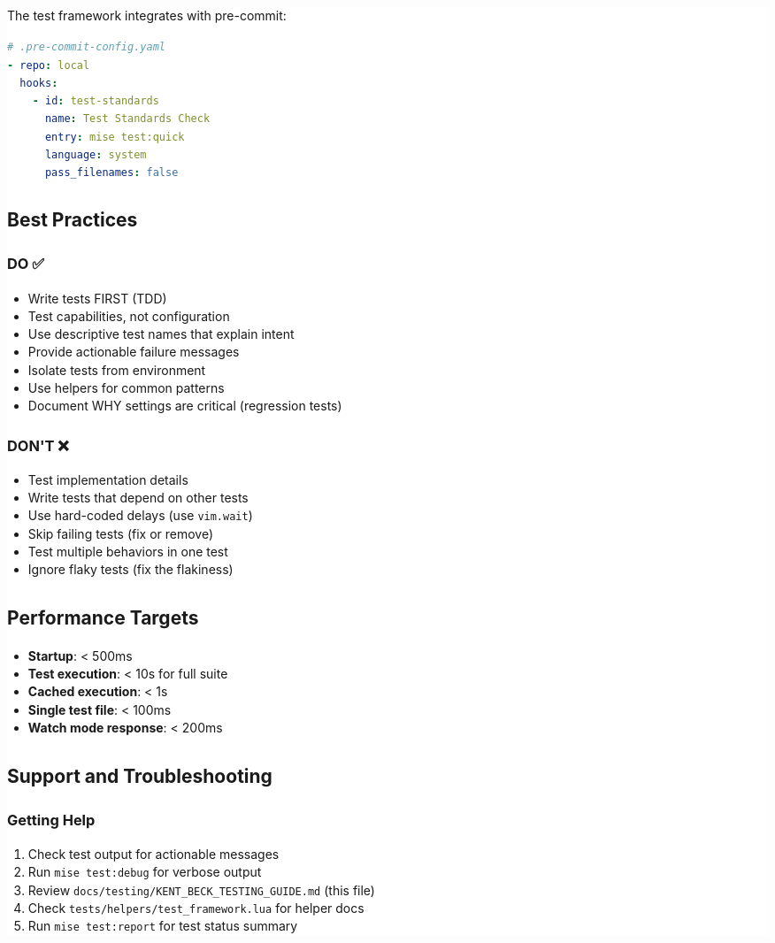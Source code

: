 The test framework integrates with pre-commit:

```yaml
# .pre-commit-config.yaml
- repo: local
  hooks:
    - id: test-standards
      name: Test Standards Check
      entry: mise test:quick
      language: system
      pass_filenames: false
```

## Best Practices

### DO ✅

- Write tests FIRST (TDD)
- Test capabilities, not configuration
- Use descriptive test names that explain intent
- Provide actionable failure messages
- Isolate tests from environment
- Use helpers for common patterns
- Document WHY settings are critical (regression tests)

### DON'T ❌

- Test implementation details
- Write tests that depend on other tests
- Use hard-coded delays (use `vim.wait`)
- Skip failing tests (fix or remove)
- Test multiple behaviors in one test
- Ignore flaky tests (fix the flakiness)

## Performance Targets

- **Startup**: \< 500ms
- **Test execution**: \< 10s for full suite
- **Cached execution**: \< 1s
- **Single test file**: \< 100ms
- **Watch mode response**: \< 200ms

## Support and Troubleshooting

### Getting Help

1. Check test output for actionable messages
2. Run `mise test:debug` for verbose output
3. Review `docs/testing/KENT_BECK_TESTING_GUIDE.md` (this file)
4. Check `tests/helpers/test_framework.lua` for helper docs
5. Run `mise test:report` for test status summary
